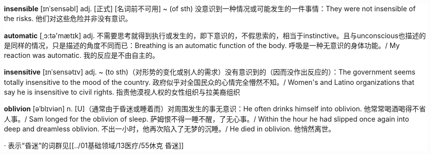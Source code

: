 <span class="vocabulary">**insensible**</span> [ɪnˈsensəbl]
<span class="definition">adj. [正式] [名词前不可用] ~ (of sth) 没意识到一种情况或可能发生的一件事情：</span>They were not insensible of the risks. 他们对这些危险并非没有意识。

<span class="vocabulary">**automatic**</span> [͵ɔ:tə'mætɪk] 
<span class="definition">adj. 不需要思考就得到执行或发生的，即下意识的，不假思索的，相当于instinctive。且与unconscious也描述的是同样的情况，只是描述的角度不同而已：</span>Breathing is an automatic function of the body. 呼吸是一种无意识的身体功能。/ My reaction was automatic. 我的反应是不由自主的。
                      
<span class="vocabulary">**insensitive**</span> [ɪnˈsensətɪv]
<span class="definition">adj. ~ (to sth)（对形势的变化或别人的需求）没有意识到的（因而没作出反应的）：</span>The government seems totally insensitive to the mood of the country. 政府似乎对全国民众的心情完全懵然不知。/ Women's and Latino organizations that say he is insensitive to civil rights. 指责他漠视人权的女性组织与拉美裔组织

<span class="vocabulary">**oblivion**</span> [əˈblɪviən]
<span class="definition">n. [U]（通常由于昏迷或睡着而）对周围发生的事无意识：</span>He often drinks himself into oblivion. 他常常喝酒喝得不省人事。/ Sam longed for the oblivion of sleep. 萨姆恨不得一睡不醒，了无心事。/ Within the hour he had slipped once again into deep and dreamless oblivion. 不出一小时，他再次陷入了无梦的沉睡。/ He died in oblivion. 他悄然离世。

· 表示“昏迷”的词群见[[../01基础领域/13医疗/55休克 昏迷]]

